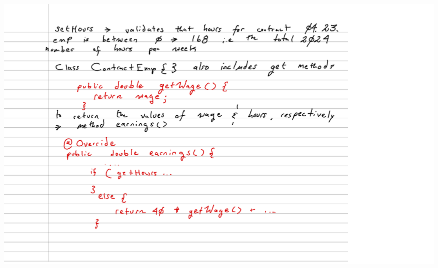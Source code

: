   <img src="https://github.com/stan-alam/java/blob/develop/deitelJava11/early_objects/images/10/deitelJava11th10%20-%20page%2045.png" width="80%" height="80%">
</a>

<a>